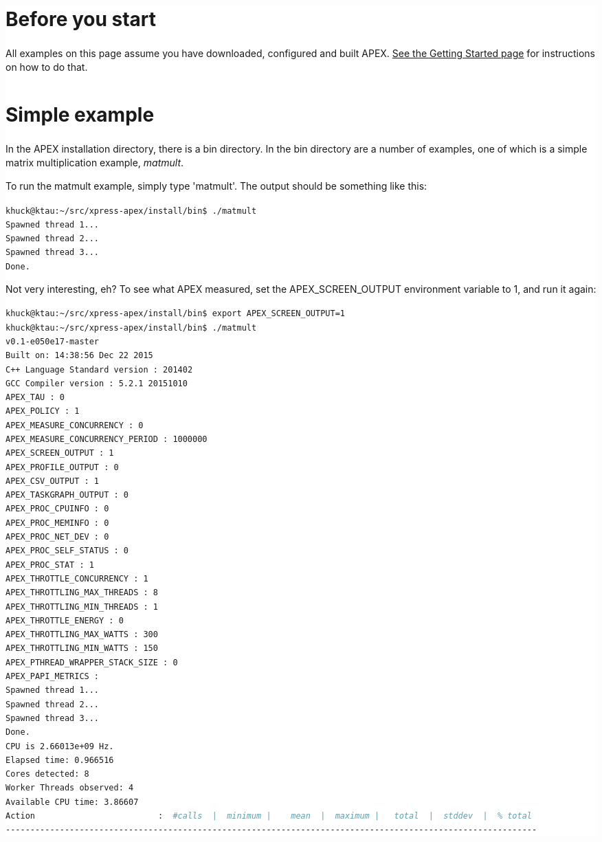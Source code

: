 # Before you start

All examples on this page assume you have downloaded, configured and built APEX.  [See the Getting Started page](install.md) for instructions on how to do that.

# Simple example

In the APEX installation directory, there is a bin directory. In the bin directory are a number of examples, one of which is a simple matrix multiplication example, *matmult*. 

To run the matmult example, simply type 'matmult'.  The output should be something like this:

```bash
khuck@ktau:~/src/xpress-apex/install/bin$ ./matmult
Spawned thread 1...
Spawned thread 2...
Spawned thread 3...
Done.
```

Not very interesting, eh? To see what APEX measured, set the APEX_SCREEN_OUTPUT environment variable to 1, and run it again:

```bash
khuck@ktau:~/src/xpress-apex/install/bin$ export APEX_SCREEN_OUTPUT=1
khuck@ktau:~/src/xpress-apex/install/bin$ ./matmult
v0.1-e050e17-master
Built on: 14:38:56 Dec 22 2015
C++ Language Standard version : 201402
GCC Compiler version : 5.2.1 20151010
APEX_TAU : 0
APEX_POLICY : 1
APEX_MEASURE_CONCURRENCY : 0
APEX_MEASURE_CONCURRENCY_PERIOD : 1000000
APEX_SCREEN_OUTPUT : 1
APEX_PROFILE_OUTPUT : 0
APEX_CSV_OUTPUT : 1
APEX_TASKGRAPH_OUTPUT : 0
APEX_PROC_CPUINFO : 0
APEX_PROC_MEMINFO : 0
APEX_PROC_NET_DEV : 0
APEX_PROC_SELF_STATUS : 0
APEX_PROC_STAT : 1
APEX_THROTTLE_CONCURRENCY : 1
APEX_THROTTLING_MAX_THREADS : 8
APEX_THROTTLING_MIN_THREADS : 1
APEX_THROTTLE_ENERGY : 0
APEX_THROTTLING_MAX_WATTS : 300
APEX_THROTTLING_MIN_WATTS : 150
APEX_PTHREAD_WRAPPER_STACK_SIZE : 0
APEX_PAPI_METRICS : 
Spawned thread 1...
Spawned thread 2...
Spawned thread 3...
Done.
CPU is 2.66013e+09 Hz.
Elapsed time: 0.966516
Cores detected: 8
Worker Threads observed: 4
Available CPU time: 3.86607
Action                         :  #calls  |  minimum |    mean  |  maximum |   total  |  stddev  |  % total  
------------------------------------------------------------------------------------------------------------
```